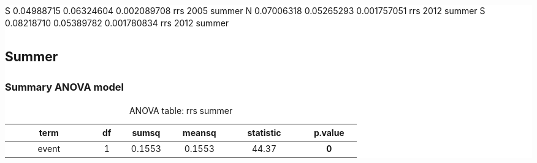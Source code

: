 <td align="center">S</td>
<td align="center">0.04988715</td>
<td align="center">0.06324604</td>
<td align="center">0.002089708</td>
<td align="center">rrs</td>
<td align="center">2005</td>
<td align="center">summer</td>
</tr>
<tr class="odd">
<td align="center">N</td>
<td align="center">0.07006318</td>
<td align="center">0.05265293</td>
<td align="center">0.001757051</td>
<td align="center">rrs</td>
<td align="center">2012</td>
<td align="center">summer</td>
</tr>
<tr class="even">
<td align="center">S</td>
<td align="center">0.08218710</td>
<td align="center">0.05389782</td>
<td align="center">0.001780834</td>
<td align="center">rrs</td>
<td align="center">2012</td>
<td align="center">summer</td>
</tr>
</tbody>
</table>

Summer
------

### Summary ANOVA model

<table style="width:79%;">
<caption>ANOVA table: rrs summer</caption>
<colgroup>
<col width="19%" />
<col width="6%" />
<col width="11%" />
<col width="12%" />
<col width="16%" />
<col width="12%" />
</colgroup>
<thead>
<tr class="header">
<th align="center">term</th>
<th align="center">df</th>
<th align="center">sumsq</th>
<th align="center">meansq</th>
<th align="center">statistic</th>
<th align="center">p.value</th>
</tr>
</thead>
<tbody>
<tr class="odd">
<td align="center">event</td>
<td align="center">1</td>
<td align="center">0.1553</td>
<td align="center">0.1553</td>
<td align="center">44.37</td>
<td align="center"><strong>0</strong></td>
</tr>
<tr class="even">